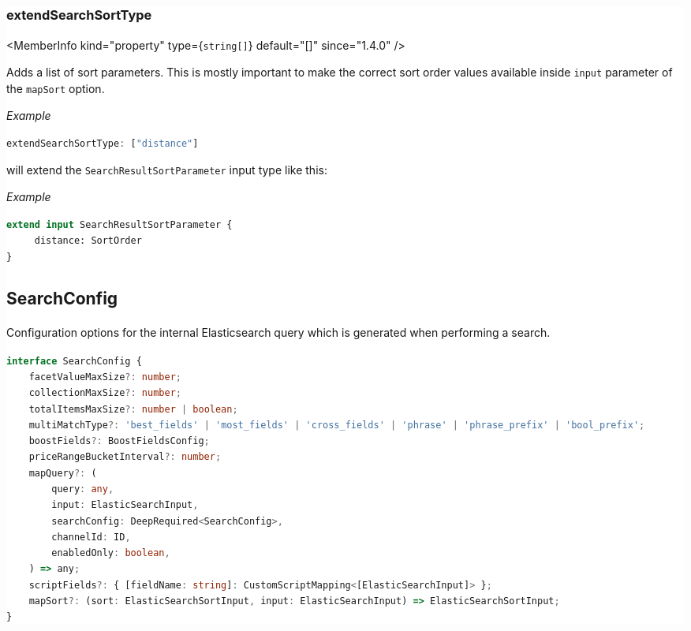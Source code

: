 ### extendSearchSortType

<MemberInfo kind="property" type={`string[]`} default="[]"  since="1.4.0"  />

Adds a list of sort parameters. This is mostly important to make the
correct sort order values available inside `input` parameter of the `mapSort` option.

*Example*

```ts
extendSearchSortType: ["distance"]
```

will extend the `SearchResultSortParameter` input type like this:

*Example*

```GraphQl
extend input SearchResultSortParameter {
     distance: SortOrder
}
```


</div>


## SearchConfig

<GenerationInfo sourceFile="packages/elasticsearch-plugin/src/options.ts" sourceLine="377" packageName="@vendure/elasticsearch-plugin" />

Configuration options for the internal Elasticsearch query which is generated when performing a search.

```ts title="Signature"
interface SearchConfig {
    facetValueMaxSize?: number;
    collectionMaxSize?: number;
    totalItemsMaxSize?: number | boolean;
    multiMatchType?: 'best_fields' | 'most_fields' | 'cross_fields' | 'phrase' | 'phrase_prefix' | 'bool_prefix';
    boostFields?: BoostFieldsConfig;
    priceRangeBucketInterval?: number;
    mapQuery?: (
        query: any,
        input: ElasticSearchInput,
        searchConfig: DeepRequired<SearchConfig>,
        channelId: ID,
        enabledOnly: boolean,
    ) => any;
    scriptFields?: { [fieldName: string]: CustomScriptMapping<[ElasticSearchInput]> };
    mapSort?: (sort: ElasticSearchSortInput, input: ElasticSearchInput) => ElasticSearchSortInput;
}
```

<div className="members-wrapper">
